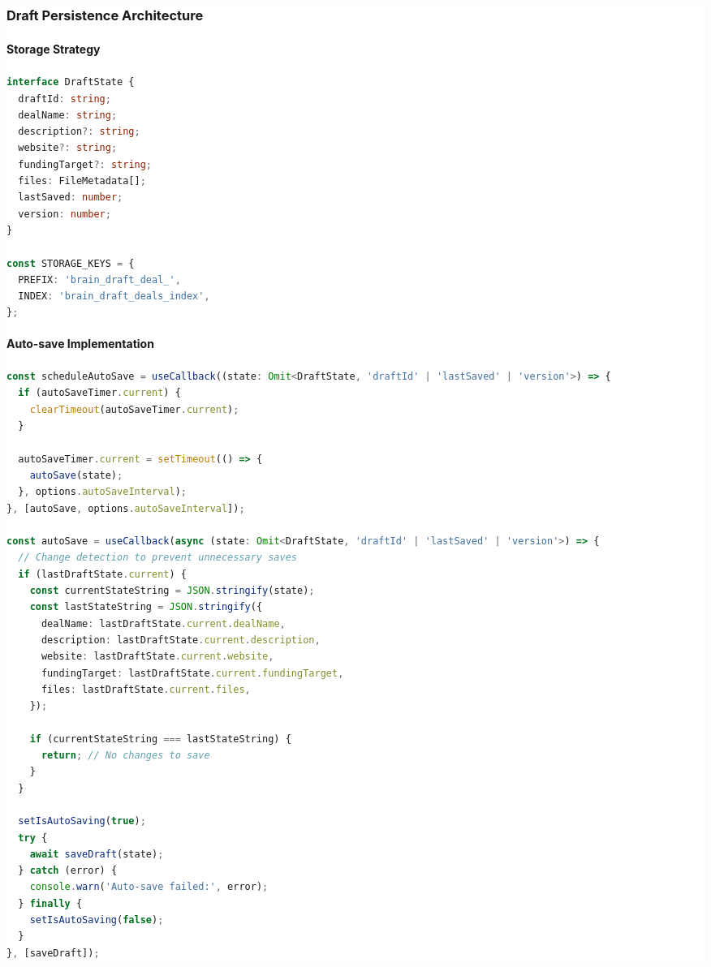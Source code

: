 ### Draft Persistence Architecture

#### Storage Strategy
```typescript
interface DraftState {
  draftId: string;
  dealName: string;
  description?: string;
  website?: string;
  fundingTarget?: string;
  files: FileMetadata[];
  lastSaved: number;
  version: number;
}

const STORAGE_KEYS = {
  PREFIX: 'brain_draft_deal_',
  INDEX: 'brain_draft_deals_index',
};
```

#### Auto-save Implementation
```typescript
const scheduleAutoSave = useCallback((state: Omit<DraftState, 'draftId' | 'lastSaved' | 'version'>) => {
  if (autoSaveTimer.current) {
    clearTimeout(autoSaveTimer.current);
  }
  
  autoSaveTimer.current = setTimeout(() => {
    autoSave(state);
  }, options.autoSaveInterval);
}, [autoSave, options.autoSaveInterval]);

const autoSave = useCallback(async (state: Omit<DraftState, 'draftId' | 'lastSaved' | 'version'>) => {
  // Change detection to prevent unnecessary saves
  if (lastDraftState.current) {
    const currentStateString = JSON.stringify(state);
    const lastStateString = JSON.stringify({
      dealName: lastDraftState.current.dealName,
      description: lastDraftState.current.description,
      website: lastDraftState.current.website,
      fundingTarget: lastDraftState.current.fundingTarget,
      files: lastDraftState.current.files,
    });
    
    if (currentStateString === lastStateString) {
      return; // No changes to save
    }
  }

  setIsAutoSaving(true);
  try {
    await saveDraft(state);
  } catch (error) {
    console.warn('Auto-save failed:', error);
  } finally {
    setIsAutoSaving(false);
  }
}, [saveDraft]);
```
